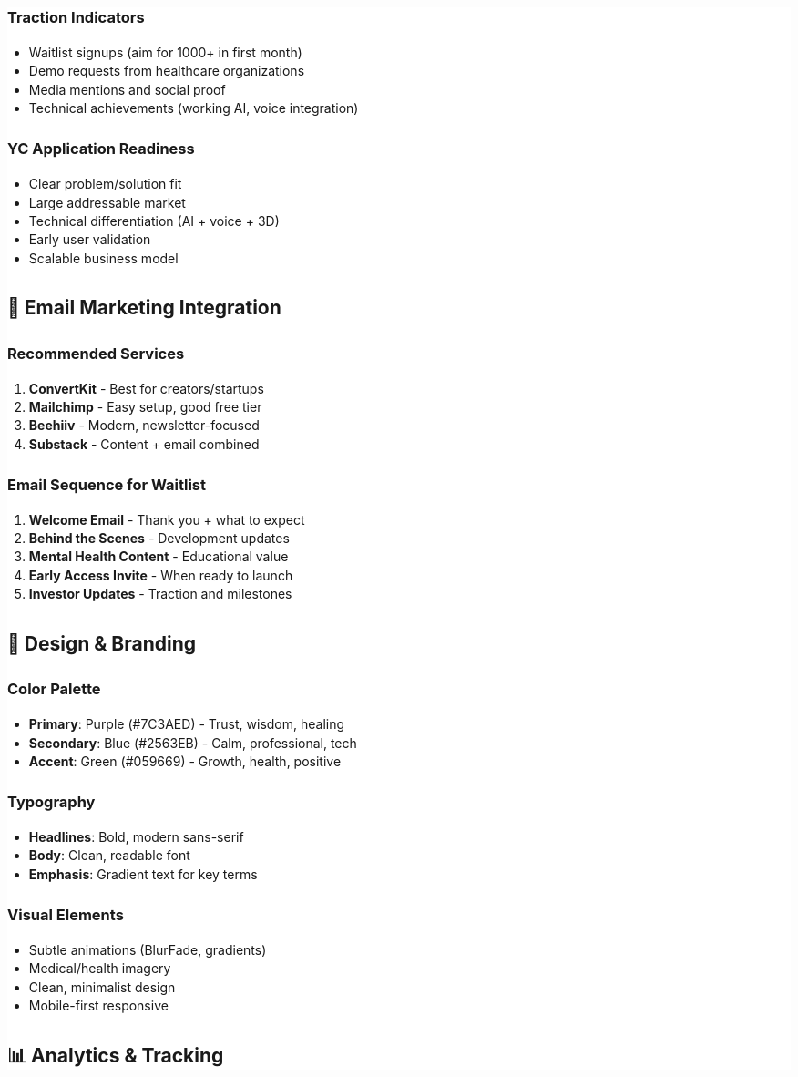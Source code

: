 ### **Traction Indicators**
- Waitlist signups (aim for 1000+ in first month)
- Demo requests from healthcare organizations
- Media mentions and social proof
- Technical achievements (working AI, voice integration)

### **YC Application Readiness**
- Clear problem/solution fit
- Large addressable market
- Technical differentiation (AI + voice + 3D)
- Early user validation
- Scalable business model

## 📧 Email Marketing Integration

### **Recommended Services**
1. **ConvertKit** - Best for creators/startups
2. **Mailchimp** - Easy setup, good free tier
3. **Beehiiv** - Modern, newsletter-focused
4. **Substack** - Content + email combined

### **Email Sequence for Waitlist**
1. **Welcome Email** - Thank you + what to expect
2. **Behind the Scenes** - Development updates
3. **Mental Health Content** - Educational value
4. **Early Access Invite** - When ready to launch
5. **Investor Updates** - Traction and milestones

## 🎨 Design & Branding

### **Color Palette**
- **Primary**: Purple (#7C3AED) - Trust, wisdom, healing
- **Secondary**: Blue (#2563EB) - Calm, professional, tech
- **Accent**: Green (#059669) - Growth, health, positive

### **Typography**
- **Headlines**: Bold, modern sans-serif
- **Body**: Clean, readable font
- **Emphasis**: Gradient text for key terms

### **Visual Elements**
- Subtle animations (BlurFade, gradients)
- Medical/health imagery
- Clean, minimalist design
- Mobile-first responsive

## 📊 Analytics & Tracking
